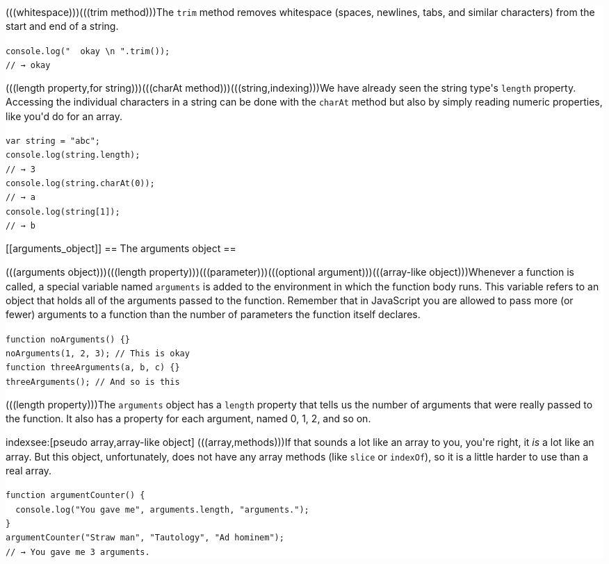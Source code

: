 (((whitespace)))(((trim method)))The `trim` method removes whitespace
(spaces, newlines, tabs, and similar characters) from the start and
end of a string.

```
console.log("  okay \n ".trim());
// → okay
```

(((length property,for string)))(((charAt
method)))(((string,indexing)))We have already seen the string type's
`length` property. Accessing the individual characters in a string can
be done with the `charAt` method but also by simply reading numeric
properties, like you'd do for an array.

```
var string = "abc";
console.log(string.length);
// → 3
console.log(string.charAt(0));
// → a
console.log(string[1]);
// → b
```

[[arguments_object]]
== The arguments object ==

(((arguments object)))(((length
property)))(((parameter)))(((optional argument)))(((array-like
object)))Whenever a function is called, a special variable named
`arguments` is added to the environment in which the function body
runs. This variable refers to an object that holds all of the
arguments passed to the function. Remember that in JavaScript you are
allowed to pass more (or fewer) arguments to a function than the
number of parameters the function itself declares.

```
function noArguments() {}
noArguments(1, 2, 3); // This is okay
function threeArguments(a, b, c) {}
threeArguments(); // And so is this
```

(((length property)))The `arguments` object has a `length` property
that tells us the number of arguments that were really passed to the
function. It also has a property for each argument, named 0, 1, 2, and
so on.

indexsee:[pseudo array,array-like object]
(((array,methods)))If that sounds a lot like an array to you,
you're right, it _is_ a lot like an array. But this object,
unfortunately, does not have any array methods (like `slice` or
`indexOf`), so it is a little harder to use than a real array.

```
function argumentCounter() {
  console.log("You gave me", arguments.length, "arguments.");
}
argumentCounter("Straw man", "Tautology", "Ad hominem");
// → You gave me 3 arguments.
```
